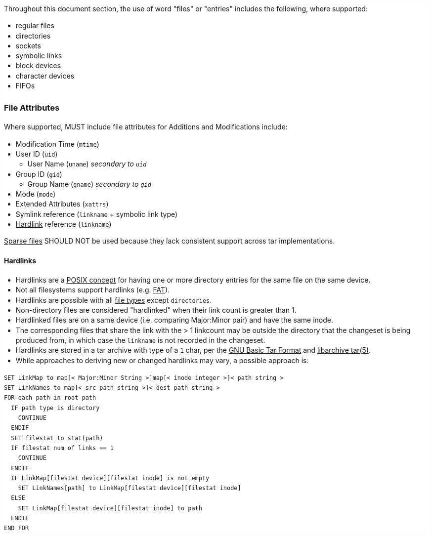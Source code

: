 Throughout this document section, the use of word "files" or "entries" includes the following, where supported:

- regular files
- directories
- sockets
- symbolic links
- block devices
- character devices
- FIFOs

### File Attributes

Where supported, MUST include file attributes for Additions and Modifications include:

- Modification Time (`mtime`)
- User ID (`uid`)
  - User Name (`uname`) *secondary to `uid`*
- Group ID (`gid`)
  - Group Name (`gname`) *secondary to `gid`*
- Mode (`mode`)
- Extended Attributes (`xattrs`)
- Symlink reference (`linkname` + symbolic link type)
- [Hardlink](#hardlinks) reference (`linkname`)

[Sparse files](https://en.wikipedia.org/wiki/Sparse_file) SHOULD NOT be used because they lack consistent support across tar implementations.

#### Hardlinks

- Hardlinks are a [POSIX concept](https://pubs.opengroup.org/onlinepubs/9699919799/functions/link.html) for having one or more directory entries for the same file on the same device.
- Not all filesystems support hardlinks (e.g. [FAT](https://en.wikipedia.org/wiki/File_Allocation_Table)).
- Hardlinks are possible with all [file types](#file-types) except `directories`.
- Non-directory files are considered "hardlinked" when their link count is greater than 1.
- Hardlinked files are on a same device (i.e. comparing Major:Minor pair) and have the same inode.
- The corresponding files that share the link with the > 1 linkcount may be outside the directory that the changeset is being produced from, in which case the `linkname` is not recorded in the changeset.
- Hardlinks are stored in a tar archive with type of a `1` char, per the [GNU Basic Tar Format][gnu-tar-standard] and [libarchive tar(5)][libarchive-tar].
- While approaches to deriving new or changed hardlinks may vary, a possible approach is:

```text
SET LinkMap to map[< Major:Minor String >]map[< inode integer >]< path string >
SET LinkNames to map[< src path string >]< dest path string >
FOR each path in root path
  IF path type is directory
    CONTINUE
  ENDIF
  SET filestat to stat(path)
  IF filestat num of links == 1
    CONTINUE
  ENDIF
  IF LinkMap[filestat device][filestat inode] is not empty
    SET LinkNames[path] to LinkMap[filestat device][filestat inode]
  ELSE
    SET LinkMap[filestat device][filestat inode] to path
  ENDIF
END FOR
```


[libarchive-tar]: https://github.com/libarchive/libarchive/wiki/ManPageTar5#POSIX_ustar_Archives
[gnu-tar-standard]: https://www.gnu.org/software/tar/manual/html_node/Standard.html
[rfc1952_2]: https://tools.ietf.org/html/rfc1952
[tar-archive]: https://en.wikipedia.org/wiki/Tar_(computing)
[rfc8478]: https://tools.ietf.org/html/rfc8478